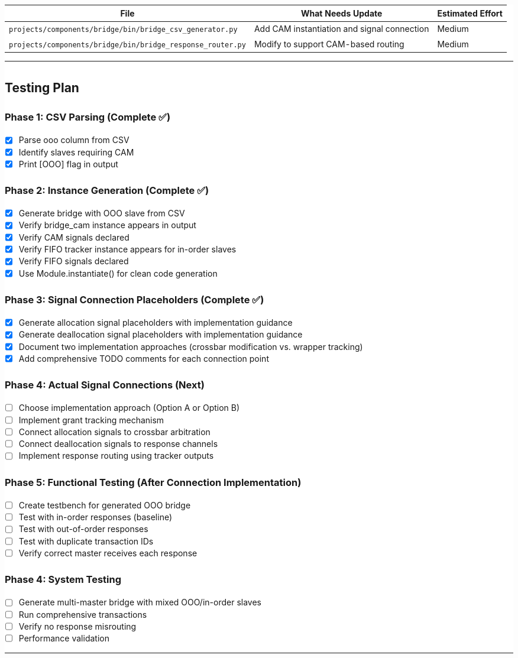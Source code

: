 | File | What Needs Update | Estimated Effort |
|------|-------------------|------------------|
| `projects/components/bridge/bin/bridge_csv_generator.py` | Add CAM instantiation and signal connection | Medium |
| `projects/components/bridge/bin/bridge_response_router.py` | Modify to support CAM-based routing | Medium |

---

## Testing Plan

### Phase 1: CSV Parsing (Complete ✅)

- [x] Parse ooo column from CSV
- [x] Identify slaves requiring CAM
- [x] Print [OOO] flag in output

### Phase 2: Instance Generation (Complete ✅)

- [x] Generate bridge with OOO slave from CSV
- [x] Verify bridge_cam instance appears in output
- [x] Verify CAM signals declared
- [x] Verify FIFO tracker instance appears for in-order slaves
- [x] Verify FIFO signals declared
- [x] Use Module.instantiate() for clean code generation

### Phase 3: Signal Connection Placeholders (Complete ✅)

- [x] Generate allocation signal placeholders with implementation guidance
- [x] Generate deallocation signal placeholders with implementation guidance
- [x] Document two implementation approaches (crossbar modification vs. wrapper tracking)
- [x] Add comprehensive TODO comments for each connection point

### Phase 4: Actual Signal Connections (Next)

- [ ] Choose implementation approach (Option A or Option B)
- [ ] Implement grant tracking mechanism
- [ ] Connect allocation signals to crossbar arbitration
- [ ] Connect deallocation signals to response channels
- [ ] Implement response routing using tracker outputs

### Phase 5: Functional Testing (After Connection Implementation)

- [ ] Create testbench for generated OOO bridge
- [ ] Test with in-order responses (baseline)
- [ ] Test with out-of-order responses
- [ ] Test with duplicate transaction IDs
- [ ] Verify correct master receives each response

### Phase 4: System Testing

- [ ] Generate multi-master bridge with mixed OOO/in-order slaves
- [ ] Run comprehensive transactions
- [ ] Verify no response misrouting
- [ ] Performance validation

---